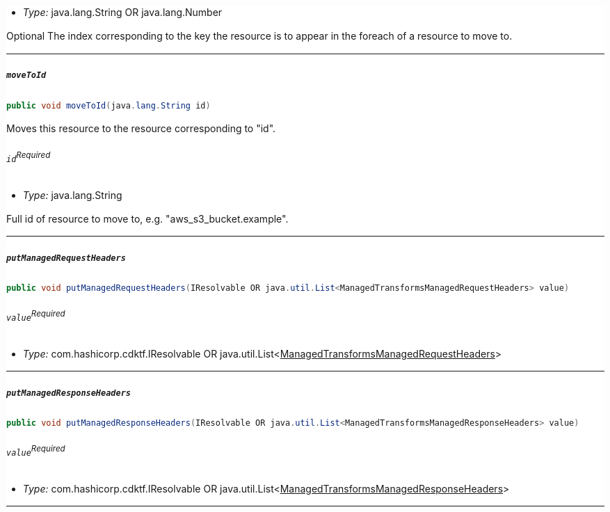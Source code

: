 - *Type:* java.lang.String OR java.lang.Number

Optional The index corresponding to the key the resource is to appear in the foreach of a resource to move to.

---

##### `moveToId` <a name="moveToId" id="@cdktf/provider-cloudflare.managedTransforms.ManagedTransforms.moveToId"></a>

```java
public void moveToId(java.lang.String id)
```

Moves this resource to the resource corresponding to "id".

###### `id`<sup>Required</sup> <a name="id" id="@cdktf/provider-cloudflare.managedTransforms.ManagedTransforms.moveToId.parameter.id"></a>

- *Type:* java.lang.String

Full id of resource to move to, e.g. "aws_s3_bucket.example".

---

##### `putManagedRequestHeaders` <a name="putManagedRequestHeaders" id="@cdktf/provider-cloudflare.managedTransforms.ManagedTransforms.putManagedRequestHeaders"></a>

```java
public void putManagedRequestHeaders(IResolvable OR java.util.List<ManagedTransformsManagedRequestHeaders> value)
```

###### `value`<sup>Required</sup> <a name="value" id="@cdktf/provider-cloudflare.managedTransforms.ManagedTransforms.putManagedRequestHeaders.parameter.value"></a>

- *Type:* com.hashicorp.cdktf.IResolvable OR java.util.List<<a href="#@cdktf/provider-cloudflare.managedTransforms.ManagedTransformsManagedRequestHeaders">ManagedTransformsManagedRequestHeaders</a>>

---

##### `putManagedResponseHeaders` <a name="putManagedResponseHeaders" id="@cdktf/provider-cloudflare.managedTransforms.ManagedTransforms.putManagedResponseHeaders"></a>

```java
public void putManagedResponseHeaders(IResolvable OR java.util.List<ManagedTransformsManagedResponseHeaders> value)
```

###### `value`<sup>Required</sup> <a name="value" id="@cdktf/provider-cloudflare.managedTransforms.ManagedTransforms.putManagedResponseHeaders.parameter.value"></a>

- *Type:* com.hashicorp.cdktf.IResolvable OR java.util.List<<a href="#@cdktf/provider-cloudflare.managedTransforms.ManagedTransformsManagedResponseHeaders">ManagedTransformsManagedResponseHeaders</a>>

---
